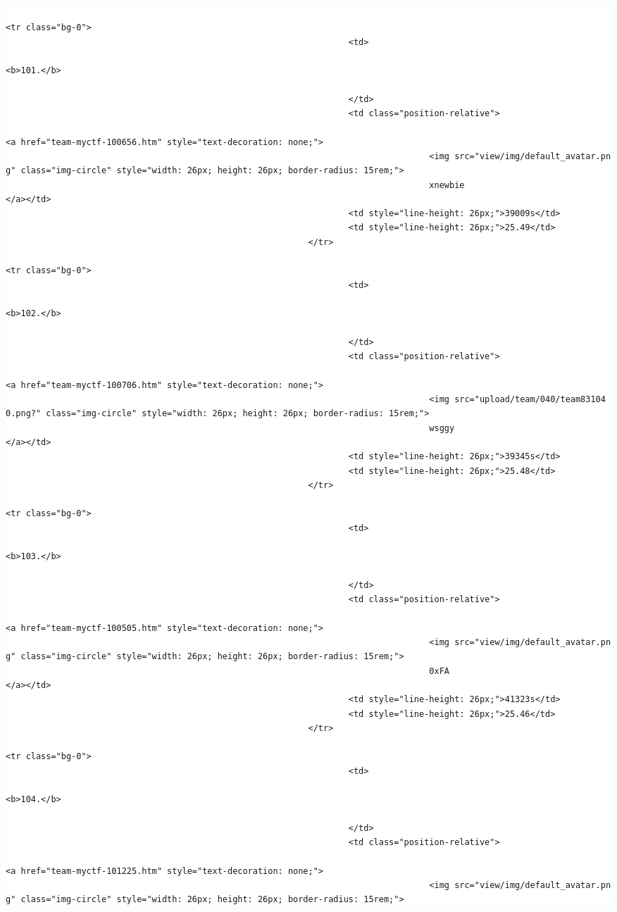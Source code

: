                                                                                                                                                                                                 <tr class="bg-0">
                                                                        <td>
                                                                                                                                                <b>101.</b>
                                                                             
                                                                        </td>
                                                                        <td class="position-relative">
                                                                                                                                                                <a href="team-myctf-100656.htm" style="text-decoration: none;">
                                                                                        <img src="view/img/default_avatar.png" class="img-circle" style="width: 26px; height: 26px; border-radius: 15rem;">
                                                                                        xnewbie                                                                                </a></td>
                                                                        <td style="line-height: 26px;">39009s</td>
                                                                        <td style="line-height: 26px;">25.49</td>
                                                                </tr>
                                                                                                                                                                                                <tr class="bg-0">
                                                                        <td>
                                                                                                                                                <b>102.</b>
                                                                             
                                                                        </td>
                                                                        <td class="position-relative">
                                                                                                                                                                <a href="team-myctf-100706.htm" style="text-decoration: none;">
                                                                                        <img src="upload/team/040/team831040.png?" class="img-circle" style="width: 26px; height: 26px; border-radius: 15rem;">
                                                                                        wsggy                                                                                </a></td>
                                                                        <td style="line-height: 26px;">39345s</td>
                                                                        <td style="line-height: 26px;">25.48</td>
                                                                </tr>
                                                                                                                                                                                                <tr class="bg-0">
                                                                        <td>
                                                                                                                                                <b>103.</b>
                                                                             
                                                                        </td>
                                                                        <td class="position-relative">
                                                                                                                                                                <a href="team-myctf-100505.htm" style="text-decoration: none;">
                                                                                        <img src="view/img/default_avatar.png" class="img-circle" style="width: 26px; height: 26px; border-radius: 15rem;">
                                                                                        0xFA                                                                                </a></td>
                                                                        <td style="line-height: 26px;">41323s</td>
                                                                        <td style="line-height: 26px;">25.46</td>
                                                                </tr>
                                                                                                                                                                                                <tr class="bg-0">
                                                                        <td>
                                                                                                                                                <b>104.</b>
                                                                             
                                                                        </td>
                                                                        <td class="position-relative">
                                                                                                                                                                <a href="team-myctf-101225.htm" style="text-decoration: none;">
                                                                                        <img src="view/img/default_avatar.png" class="img-circle" style="width: 26px; height: 26px; border-radius: 15rem;">